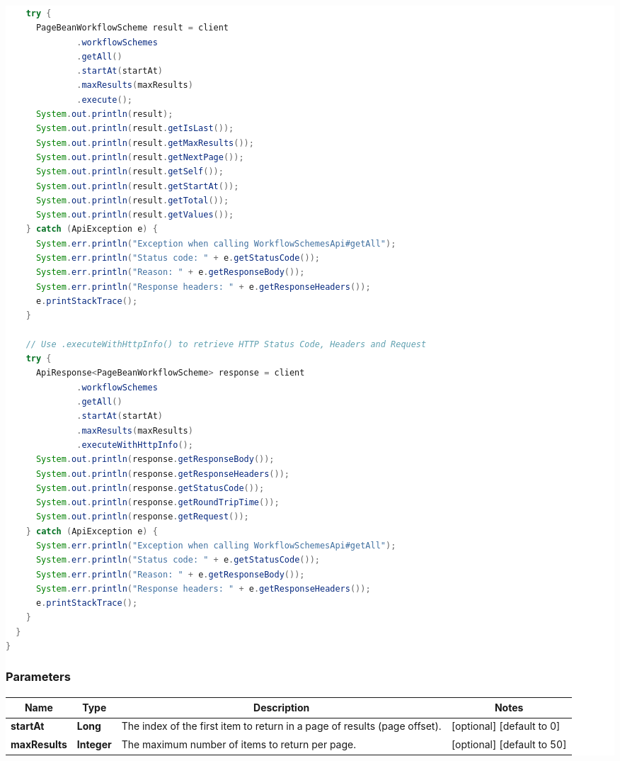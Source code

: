 ```java
    try {
      PageBeanWorkflowScheme result = client
              .workflowSchemes
              .getAll()
              .startAt(startAt)
              .maxResults(maxResults)
              .execute();
      System.out.println(result);
      System.out.println(result.getIsLast());
      System.out.println(result.getMaxResults());
      System.out.println(result.getNextPage());
      System.out.println(result.getSelf());
      System.out.println(result.getStartAt());
      System.out.println(result.getTotal());
      System.out.println(result.getValues());
    } catch (ApiException e) {
      System.err.println("Exception when calling WorkflowSchemesApi#getAll");
      System.err.println("Status code: " + e.getStatusCode());
      System.err.println("Reason: " + e.getResponseBody());
      System.err.println("Response headers: " + e.getResponseHeaders());
      e.printStackTrace();
    }

    // Use .executeWithHttpInfo() to retrieve HTTP Status Code, Headers and Request
    try {
      ApiResponse<PageBeanWorkflowScheme> response = client
              .workflowSchemes
              .getAll()
              .startAt(startAt)
              .maxResults(maxResults)
              .executeWithHttpInfo();
      System.out.println(response.getResponseBody());
      System.out.println(response.getResponseHeaders());
      System.out.println(response.getStatusCode());
      System.out.println(response.getRoundTripTime());
      System.out.println(response.getRequest());
    } catch (ApiException e) {
      System.err.println("Exception when calling WorkflowSchemesApi#getAll");
      System.err.println("Status code: " + e.getStatusCode());
      System.err.println("Reason: " + e.getResponseBody());
      System.err.println("Response headers: " + e.getResponseHeaders());
      e.printStackTrace();
    }
  }
}

```

### Parameters

| Name | Type | Description  | Notes |
|------------- | ------------- | ------------- | -------------|
| **startAt** | **Long**| The index of the first item to return in a page of results (page offset). | [optional] [default to 0] |
| **maxResults** | **Integer**| The maximum number of items to return per page. | [optional] [default to 50] |

